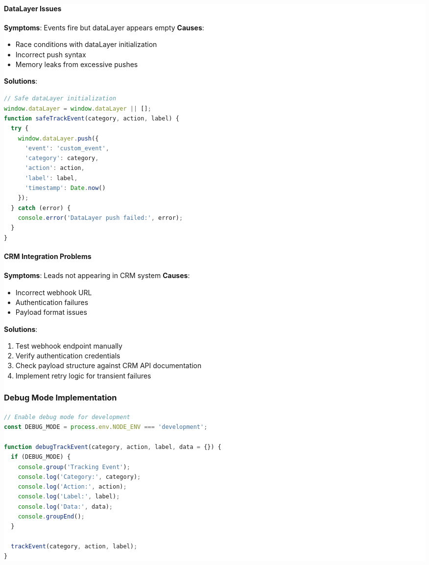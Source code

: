 #### DataLayer Issues

**Symptoms**: Events fire but dataLayer appears empty
**Causes**:
- Race conditions with dataLayer initialization
- Incorrect push syntax
- Memory leaks from excessive pushes

**Solutions**:
```javascript
// Safe dataLayer initialization
window.dataLayer = window.dataLayer || [];
function safeTrackEvent(category, action, label) {
  try {
    window.dataLayer.push({
      'event': 'custom_event',
      'category': category,
      'action': action,
      'label': label,
      'timestamp': Date.now()
    });
  } catch (error) {
    console.error('DataLayer push failed:', error);
  }
}
```

#### CRM Integration Problems

**Symptoms**: Leads not appearing in CRM system
**Causes**:
- Incorrect webhook URL
- Authentication failures
- Payload format issues

**Solutions**:
1. Test webhook endpoint manually
2. Verify authentication credentials
3. Check payload structure against CRM API documentation
4. Implement retry logic for transient failures

### Debug Mode Implementation

```javascript
// Enable debug mode for development
const DEBUG_MODE = process.env.NODE_ENV === 'development';

function debugTrackEvent(category, action, label, data = {}) {
  if (DEBUG_MODE) {
    console.group('Tracking Event');
    console.log('Category:', category);
    console.log('Action:', action);
    console.log('Label:', label);
    console.log('Data:', data);
    console.groupEnd();
  }
  
  trackEvent(category, action, label);
}
```
